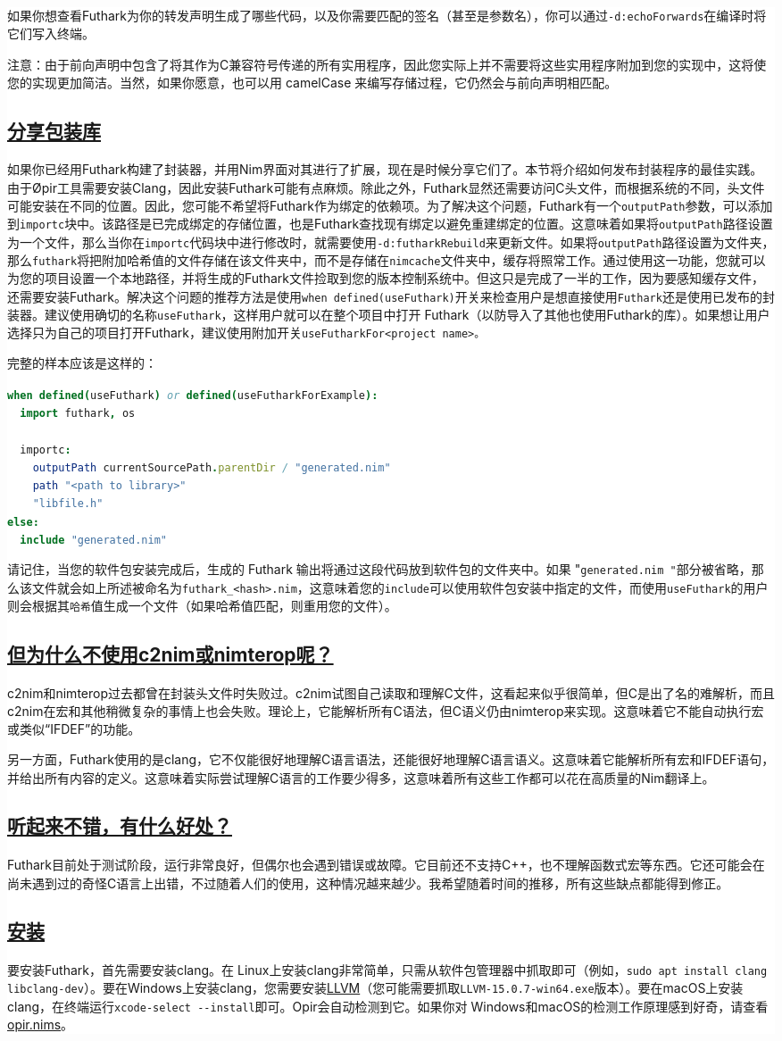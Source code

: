 如果你想查看Futhark为你的转发声明生成了哪些代码，以及你需要匹配的签名（甚至是参数名），你可以通过`-d:echoForwards`在编译时将它们写入终端。

注意：由于前向声明中包含了将其作为C兼容符号传递的所有实用程序，因此您实际上并不需要将这些实用程序附加到您的实现中，这将使您的实现更加简洁。当然，如果你愿意，也可以用 camelCase 来编写存储过程，它仍然会与前向声明相匹配。

## [分享包装库](https://github.com/PMunch/futhark#shipping-wrappers)

如果你已经用Futhark构建了封装器，并用Nim界面对其进行了扩展，现在是时候分享它们了。本节将介绍如何发布封装程序的最佳实践。由于Øpir工具需要安装Clang，因此安装Futhark可能有点麻烦。除此之外，Futhark显然还需要访问C头文件，而根据系统的不同，头文件可能安装在不同的位置。因此，您可能不希望将Futhark作为绑定的依赖项。为了解决这个问题，Futhark有一个`outputPath`参数，可以添加到`importc`块中。该路径是已完成绑定的存储位置，也是Futhark查找现有绑定以避免重建绑定的位置。这意味着如果将`outputPath`路径设置为一个文件，那么当你在`importc`代码块中进行修改时，就需要使用`-d:futharkRebuild`来更新文件。如果将`outputPath`路径设置为文件夹，那么`futhark`将把附加哈希值的文件存储在该文件夹中，而不是存储在`nimcache`文件夹中，缓存将照常工作。通过使用这一功能，您就可以为您的项目设置一个本地路径，并将生成的Futhark文件捡取到您的版本控制系统中。但这只是完成了一半的工作，因为要感知缓存文件，还需要安装Futhark。解决这个问题的推荐方法是使用`when defined(useFuthark)`开关来检查用户是想直接使用`Futhark`还是使用已发布的封装器。建议使用确切的名称`useFuthark`，这样用户就可以在整个项目中打开 Futhark（以防导入了其他也使用Futhark的库）。如果想让用户选择只为自己的项目打开Futhark，建议使用附加开关`useFutharkFor<project name>。`

完整的样本应该是这样的：

```nim
when defined(useFuthark) or defined(useFutharkForExample):
  import futhark, os

  importc:
    outputPath currentSourcePath.parentDir / "generated.nim"
    path "<path to library>"
    "libfile.h"
else:
  include "generated.nim"
```

请记住，当您的软件包安装完成后，生成的 Futhark 输出将通过这段代码放到软件包的文件夹中。如果 "`generated.nim "`部分被省略，那么该文件就会如上所述被命名为`futhark_<hash>.nim`，这意味着您的`include`可以使用软件包安装中指定的文件，而使用`useFuthark`的用户则会根据其`哈希`值生成一个文件（如果哈希值匹配，则重用您的文件）。

## [但为什么不使用c2nim或nimterop呢？](https://github.com/PMunch/futhark#but-why-not-use-c2nim-or-nimterop)

c2nim和nimterop过去都曾在封装头文件时失败过。c2nim试图自己读取和理解C文件，这看起来似乎很简单，但C是出了名的难解析，而且c2nim在宏和其他稍微复杂的事情上也会失败。理论上，它能解析所有C语法，但C语义仍由nimterop来实现。这意味着它不能自动执行宏或类似“IFDEF”的功能。

另一方面，Futhark使用的是clang，它不仅能很好地理解C语言语法，还能很好地理解C语言语义。这意味着它能解析所有宏和IFDEF语句，并给出所有内容的定义。这意味着实际尝试理解C语言的工作要少得多，这意味着所有这些工作都可以花在高质量的Nim翻译上。

## [听起来不错，有什么好处？](https://github.com/PMunch/futhark#sounds-great-whats-the-catch)

Futhark目前处于测试阶段，运行非常良好，但偶尔也会遇到错误或故障。它目前还不支持C++，也不理解函数式宏等东西。它还可能会在尚未遇到过的奇怪C语言上出错，不过随着人们的使用，这种情况越来越少。我希望随着时间的推移，所有这些缺点都能得到修正。

## [安装](https://github.com/PMunch/futhark#installation)

要安装Futhark，首先需要安装clang。在 Linux上安装clang非常简单，只需从软件包管理器中抓取即可（例如，`sudo apt install clang libclang-dev`）。要在Windows上安装clang，您需要安装[LLVM](https://github.com/llvm/llvm-project/releases/tag/llvmorg-15.0.7)（您可能需要抓取`LLVM-15.0.7-win64.exe`版本）。要在macOS上安装clang，在终端运行`xcode-select --install`即可。Opir会自动检测到它。如果你对 Windows和macOS的检测工作原理感到好奇，请查看[opir.nims](https://github.com/PMunch/futhark/blob/master/src/opir.nims)。
